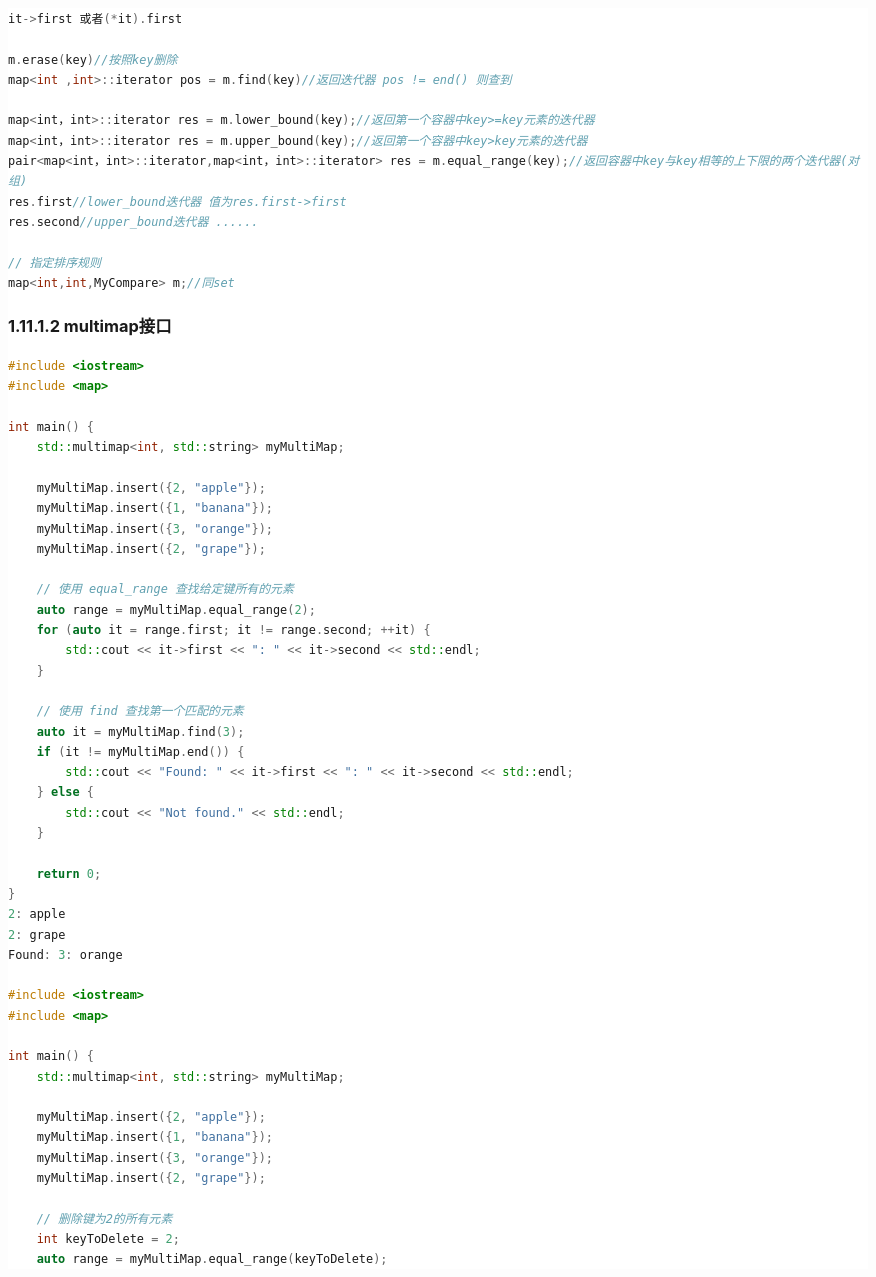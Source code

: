 ```cpp
it->first 或者(*it).first

m.erase(key)//按照key删除
map<int ,int>::iterator pos = m.find(key)//返回迭代器 pos != end() 则查到

map<int，int>::iterator res = m.lower_bound(key);//返回第一个容器中key>=key元素的迭代器
map<int，int>::iterator res = m.upper_bound(key);//返回第一个容器中key>key元素的迭代器
pair<map<int，int>::iterator,map<int，int>::iterator> res = m.equal_range(key);//返回容器中key与key相等的上下限的两个迭代器(对组)
res.first//lower_bound迭代器 值为res.first->first
res.second//upper_bound迭代器 ......

// 指定排序规则
map<int,int,MyCompare> m;//同set
```
### 1.11.1.2 multimap接口
```cpp
#include <iostream>
#include <map>

int main() {
    std::multimap<int, std::string> myMultiMap;

    myMultiMap.insert({2, "apple"});
    myMultiMap.insert({1, "banana"});
    myMultiMap.insert({3, "orange"});
    myMultiMap.insert({2, "grape"});

    // 使用 equal_range 查找给定键所有的元素
    auto range = myMultiMap.equal_range(2);
    for (auto it = range.first; it != range.second; ++it) {
        std::cout << it->first << ": " << it->second << std::endl;
    }

    // 使用 find 查找第一个匹配的元素
    auto it = myMultiMap.find(3);
    if (it != myMultiMap.end()) {
        std::cout << "Found: " << it->first << ": " << it->second << std::endl;
    } else {
        std::cout << "Not found." << std::endl;
    }

    return 0;
}
2: apple
2: grape
Found: 3: orange

#include <iostream>
#include <map>

int main() {
    std::multimap<int, std::string> myMultiMap;

    myMultiMap.insert({2, "apple"});
    myMultiMap.insert({1, "banana"});
    myMultiMap.insert({3, "orange"});
    myMultiMap.insert({2, "grape"});

    // 删除键为2的所有元素
    int keyToDelete = 2;
    auto range = myMultiMap.equal_range(keyToDelete);
```